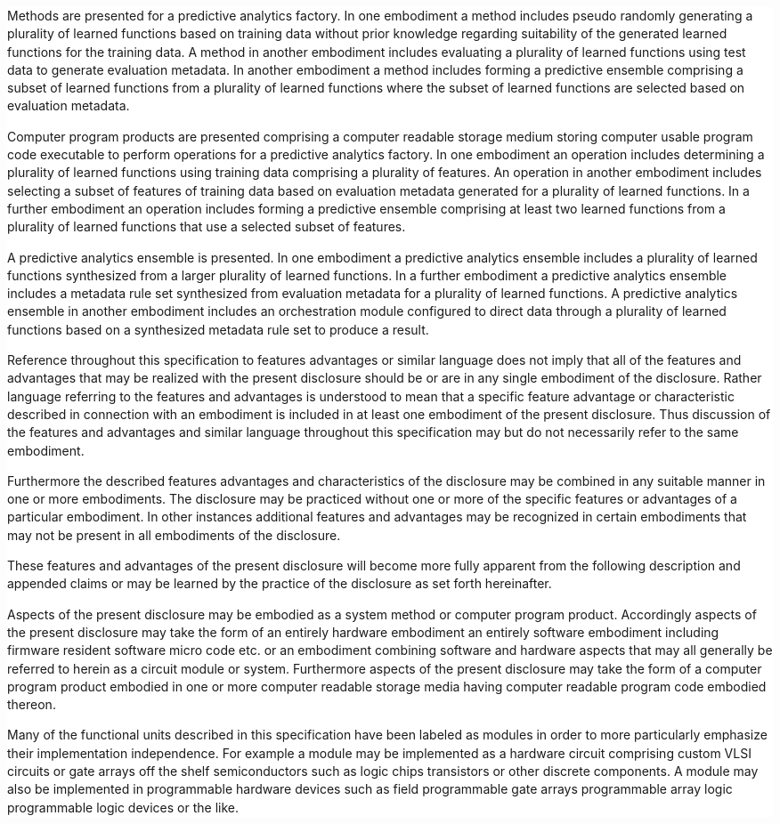 Methods are presented for a predictive analytics factory. In one embodiment a method includes pseudo randomly generating a plurality of learned functions based on training data without prior knowledge regarding suitability of the generated learned functions for the training data. A method in another embodiment includes evaluating a plurality of learned functions using test data to generate evaluation metadata. In another embodiment a method includes forming a predictive ensemble comprising a subset of learned functions from a plurality of learned functions where the subset of learned functions are selected based on evaluation metadata.

Computer program products are presented comprising a computer readable storage medium storing computer usable program code executable to perform operations for a predictive analytics factory. In one embodiment an operation includes determining a plurality of learned functions using training data comprising a plurality of features. An operation in another embodiment includes selecting a subset of features of training data based on evaluation metadata generated for a plurality of learned functions. In a further embodiment an operation includes forming a predictive ensemble comprising at least two learned functions from a plurality of learned functions that use a selected subset of features.

A predictive analytics ensemble is presented. In one embodiment a predictive analytics ensemble includes a plurality of learned functions synthesized from a larger plurality of learned functions. In a further embodiment a predictive analytics ensemble includes a metadata rule set synthesized from evaluation metadata for a plurality of learned functions. A predictive analytics ensemble in another embodiment includes an orchestration module configured to direct data through a plurality of learned functions based on a synthesized metadata rule set to produce a result.

Reference throughout this specification to features advantages or similar language does not imply that all of the features and advantages that may be realized with the present disclosure should be or are in any single embodiment of the disclosure. Rather language referring to the features and advantages is understood to mean that a specific feature advantage or characteristic described in connection with an embodiment is included in at least one embodiment of the present disclosure. Thus discussion of the features and advantages and similar language throughout this specification may but do not necessarily refer to the same embodiment.

Furthermore the described features advantages and characteristics of the disclosure may be combined in any suitable manner in one or more embodiments. The disclosure may be practiced without one or more of the specific features or advantages of a particular embodiment. In other instances additional features and advantages may be recognized in certain embodiments that may not be present in all embodiments of the disclosure.

These features and advantages of the present disclosure will become more fully apparent from the following description and appended claims or may be learned by the practice of the disclosure as set forth hereinafter.

Aspects of the present disclosure may be embodied as a system method or computer program product. Accordingly aspects of the present disclosure may take the form of an entirely hardware embodiment an entirely software embodiment including firmware resident software micro code etc. or an embodiment combining software and hardware aspects that may all generally be referred to herein as a circuit module or system. Furthermore aspects of the present disclosure may take the form of a computer program product embodied in one or more computer readable storage media having computer readable program code embodied thereon.

Many of the functional units described in this specification have been labeled as modules in order to more particularly emphasize their implementation independence. For example a module may be implemented as a hardware circuit comprising custom VLSI circuits or gate arrays off the shelf semiconductors such as logic chips transistors or other discrete components. A module may also be implemented in programmable hardware devices such as field programmable gate arrays programmable array logic programmable logic devices or the like.
